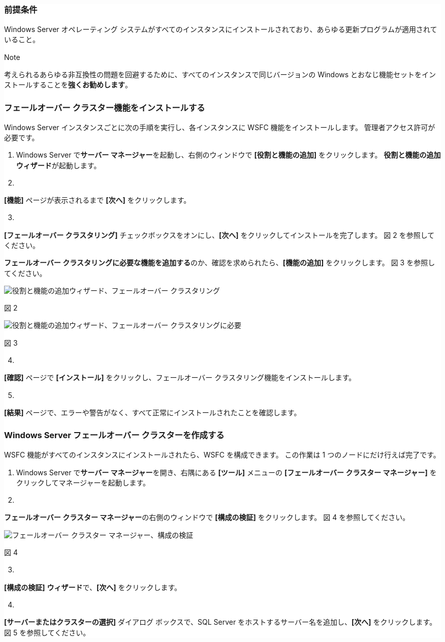 ### <a name="prerequisites"></a>前提条件

Windows Server オペレーティング システムがすべてのインスタンスにインストールされており、あらゆる更新プログラムが適用されていること。

> [!NOTE]
> 考えられるあらゆる非互換性の問題を回避するために、すべてのインスタンスで同じバージョンの Windows とおなじ機能セットをインストールすることを**強くお勧めします**。

### <a name="install-failover-cluster-feature"></a>フェールオーバー クラスター機能をインストールする

Windows Server インスタンスごとに次の手順を実行し、各インスタンスに WSFC 機能をインストールします。 管理者アクセス許可が必要です。

1. Windows Server で**サーバー マネージャー**を起動し、右側のウィンドウで **[役割と機能の追加]** をクリックします。 
  **役割と機能の追加ウィザード**が起動します。

2. 
  **[機能]** ページが表示されるまで **[次へ]** をクリックします。

3. 
  **[フェールオーバー クラスタリング]** チェックボックスをオンにし、**[次へ]** をクリックしてインストールを完了します。 図 2 を参照してください。

   
  **フェールオーバー クラスタリングに必要な機能を追加する**のか、確認を求められたら、**[機能の追加]** をクリックします。 図 3 を参照してください。

   ![役割と機能の追加ウィザード、フェールオーバー クラスタリング](media/Fig2_SelectFeatures.png)

   図 2

   ![役割と機能の追加ウィザード、フェールオーバー クラスタリングに必要](media/Fig3_RequiredFeaturesFailover.png)

   図 3

4. 
  **[確認]** ページで **[インストール]** をクリックし、フェールオーバー クラスタリング機能をインストールします。

5. 
  **[結果]** ページで、エラーや警告がなく、すべて正常にインストールされたことを確認します。

### <a name="create-a-windows-server-failover-cluster"></a>Windows Server フェールオーバー クラスターを作成する

WSFC 機能がすべてのインスタンスにインストールされたら、WSFC を構成できます。 この作業は 1 つのノードにだけ行えば完了です。

1. Windows Server で**サーバー マネージャー**を開き、右隅にある **[ツール]** メニューの **[フェールオーバー クラスター マネージャー]** をクリックしてマネージャーを起動します。

2. 
  **フェールオーバー クラスター マネージャー**の右側のウィンドウで **[構成の検証]** をクリックします。 図 4 を参照してください。

   ![フェールオーバー クラスター マネージャー、構成の検証](media/Fig4_ValidateConfig.png)

   図 4

3. 
  **[構成の検証]** **ウィザード**で、**[次へ]** をクリックします。

4. 
  **[サーバーまたはクラスターの選択]** ダイアログ ボックスで、SQL Server をホストするサーバー名を追加し、**[次へ]** をクリックします。 図 5 を参照してください。
